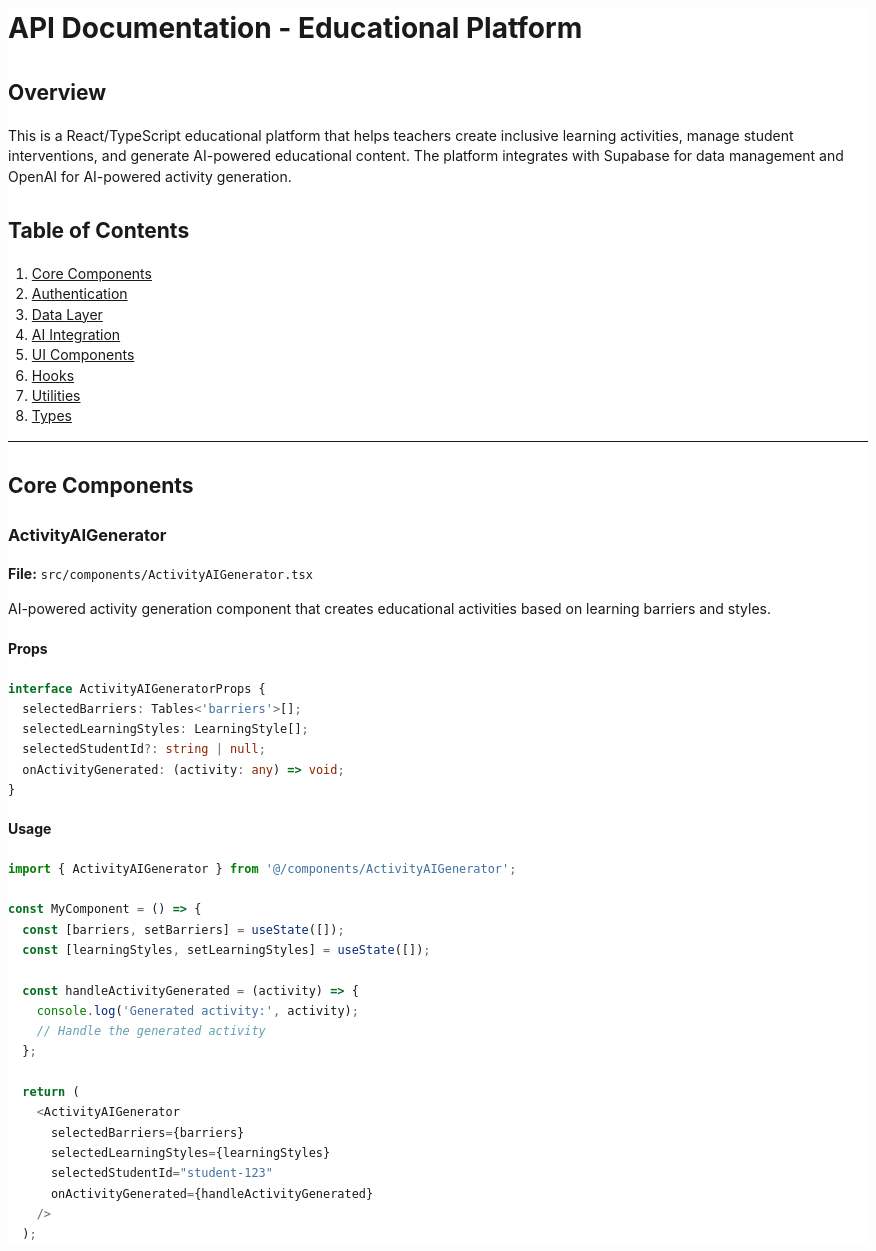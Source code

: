 # API Documentation - Educational Platform

## Overview

This is a React/TypeScript educational platform that helps teachers create inclusive learning activities, manage student interventions, and generate AI-powered educational content. The platform integrates with Supabase for data management and OpenAI for AI-powered activity generation.

## Table of Contents

1. [Core Components](#core-components)
2. [Authentication](#authentication)
3. [Data Layer](#data-layer)
4. [AI Integration](#ai-integration)
5. [UI Components](#ui-components)
6. [Hooks](#hooks)
7. [Utilities](#utilities)
8. [Types](#types)

---

## Core Components

### ActivityAIGenerator

**File:** `src/components/ActivityAIGenerator.tsx`

AI-powered activity generation component that creates educational activities based on learning barriers and styles.

#### Props

```typescript
interface ActivityAIGeneratorProps {
  selectedBarriers: Tables<'barriers'>[];
  selectedLearningStyles: LearningStyle[];
  selectedStudentId?: string | null;
  onActivityGenerated: (activity: any) => void;
}
```

#### Usage

```typescript
import { ActivityAIGenerator } from '@/components/ActivityAIGenerator';

const MyComponent = () => {
  const [barriers, setBarriers] = useState([]);
  const [learningStyles, setLearningStyles] = useState([]);
  
  const handleActivityGenerated = (activity) => {
    console.log('Generated activity:', activity);
    // Handle the generated activity
  };

  return (
    <ActivityAIGenerator
      selectedBarriers={barriers}
      selectedLearningStyles={learningStyles}
      selectedStudentId="student-123"
      onActivityGenerated={handleActivityGenerated}
    />
  );
```